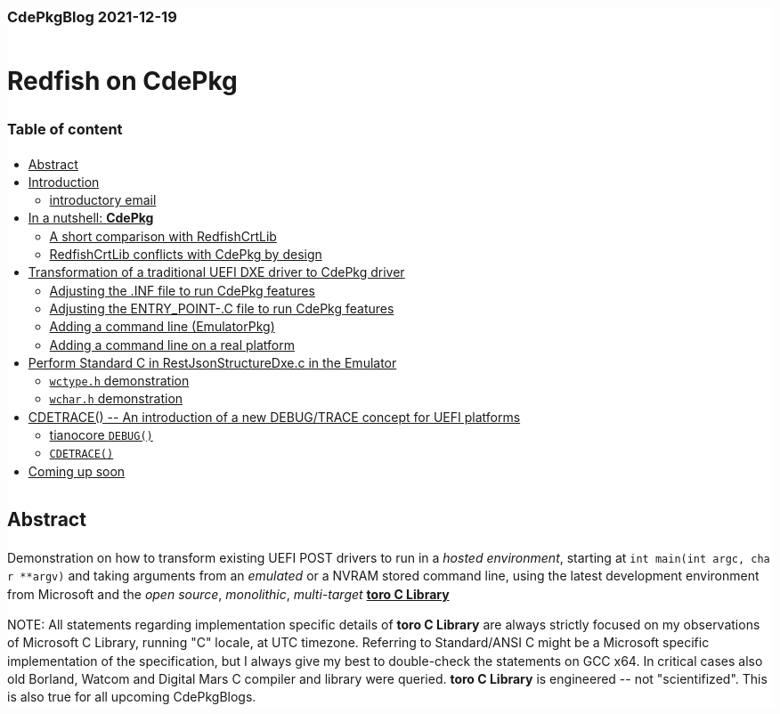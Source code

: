 ### CdePkgBlog 2021-12-19
# Redfish on CdePkg
### Table of content
* [Abstract](README.md#Abstract)
* [Introduction](README.md#Introduction)
    * [introductory email](https://edk2.groups.io/g/devel/topic/cdepkgblog_2021_12_19/87843834?p=,,,20,0,0,0::recentpostdate/sticky,,,20,2,0,87843834,previd=1639947117658429604,nextid=1639753762684061333&previd=1639947117658429604&nextid=1639753762684061333)
* [In a nutshell: **CdePkg**](README.md#in-a-nutshell-cdepkg)
    * [A short comparison with RedfishCrtLib](README.md#a-short-comparison-with-redfishcrtlib)
    * [RedfishCrtLib conflicts with CdePkg by design](README.md#redfishcrtlib-conflicts-with-cdepkg-by-design)
* [Transformation of a traditional UEFI DXE driver to CdePkg driver](README.md#transformation-of-a-traditional-uefi-dxe-driver-to-cdepkg-driver)
    * [Adjusting the .INF file to run CdePkg features](README.md#adjusting-the-inf-file-to-run-cdepkg-features)
    * [Adjusting the ENTRY_POINT-.C file to run CdePkg features](README.md#adjusting-the-entry_point-c-file-to-run-cdepkg-features)
    * [Adding a command line (EmulatorPkg)](README.md#adding-a-command-line-emulatorpkg)
    * [Adding a command line on a real platform](README.md#adding-a-command-line-on-a-real-platform)
* [Perform Standard C in RestJsonStructureDxe.c in the Emulator](README.md#perform-standard-c-in-restjsonstructuredxec-in-the-emulator)
    * [`wctype.h` demonstration](README.md#wctypeh-demonstration)
    * [`wchar.h` demonstration](README.md#wcharh-demonstration)
* [CDETRACE() -- An introduction of a new DEBUG/TRACE concept for UEFI platforms](README.md#cdetrace----an-introduction-of-a-new-debugtrace-concept-for-uefi-platforms)
    * [tianocore `DEBUG()`](README.md#cdetrace----an-introduction-of-a-new-debugtrace-concept-for-uefi-platforms)
    * [`CDETRACE()`](README.md#cdetrace)
* [Coming up soon](README.md#coming-up-soon)

## Abstract
Demonstration on how to transform existing UEFI POST drivers to run in a *hosted environment*, starting at 
`int main(int argc, char **argv)` and taking arguments from an *emulated* or a NVRAM stored command line, 
using the latest development environment from Microsoft and the *open source*, *monolithic*, *multi-target* 
[**toro C Library**](https://github.com/KilianKegel/toro-C-Library#toro-c-library-formerly-known-as-torito-c-library)

NOTE: All statements regarding implementation specific details of **toro C Library** are always strictly focused on
my observations of Microsoft C Library, running "C" locale, at UTC timezone. Referring to Standard/ANSI C might be a 
Microsoft specific implementation of the specification, but I always give my best to double-check the statements on GCC x64. In critical cases
also old Borland, Watcom and Digital Mars C compiler and library were queried. **toro C Library** is engineered -- not "scientifized".
This is also true for all upcoming CdePkgBlogs.
